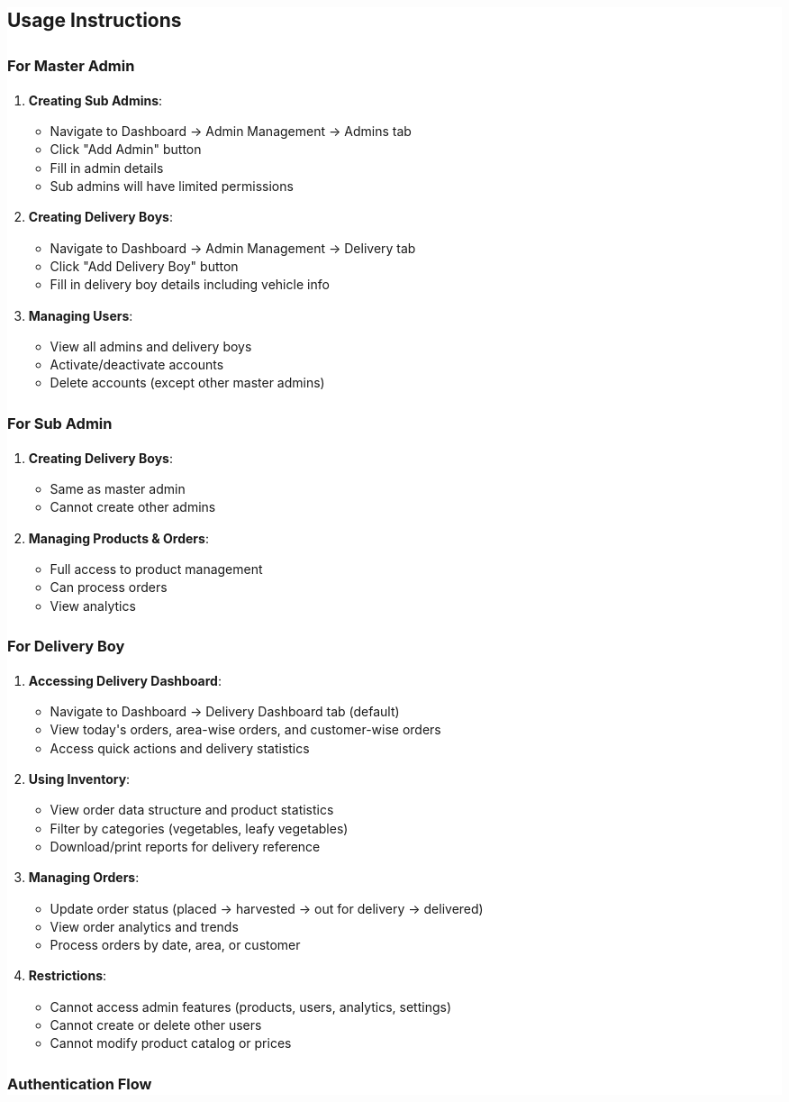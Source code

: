 ## Usage Instructions

### For Master Admin

1. **Creating Sub Admins**:
   - Navigate to Dashboard → Admin Management → Admins tab
   - Click "Add Admin" button
   - Fill in admin details
   - Sub admins will have limited permissions

2. **Creating Delivery Boys**:
   - Navigate to Dashboard → Admin Management → Delivery tab
   - Click "Add Delivery Boy" button
   - Fill in delivery boy details including vehicle info

3. **Managing Users**:
   - View all admins and delivery boys
   - Activate/deactivate accounts
   - Delete accounts (except other master admins)

### For Sub Admin

1. **Creating Delivery Boys**:
   - Same as master admin
   - Cannot create other admins

2. **Managing Products & Orders**:
   - Full access to product management
   - Can process orders
   - View analytics

### For Delivery Boy

1. **Accessing Delivery Dashboard**:
   - Navigate to Dashboard → Delivery Dashboard tab (default)
   - View today's orders, area-wise orders, and customer-wise orders
   - Access quick actions and delivery statistics

2. **Using Inventory**:
   - View order data structure and product statistics
   - Filter by categories (vegetables, leafy vegetables)
   - Download/print reports for delivery reference

3. **Managing Orders**:
   - Update order status (placed → harvested → out for delivery → delivered)
   - View order analytics and trends
   - Process orders by date, area, or customer

4. **Restrictions**:
   - Cannot access admin features (products, users, analytics, settings)
   - Cannot create or delete other users
   - Cannot modify product catalog or prices

### Authentication Flow
